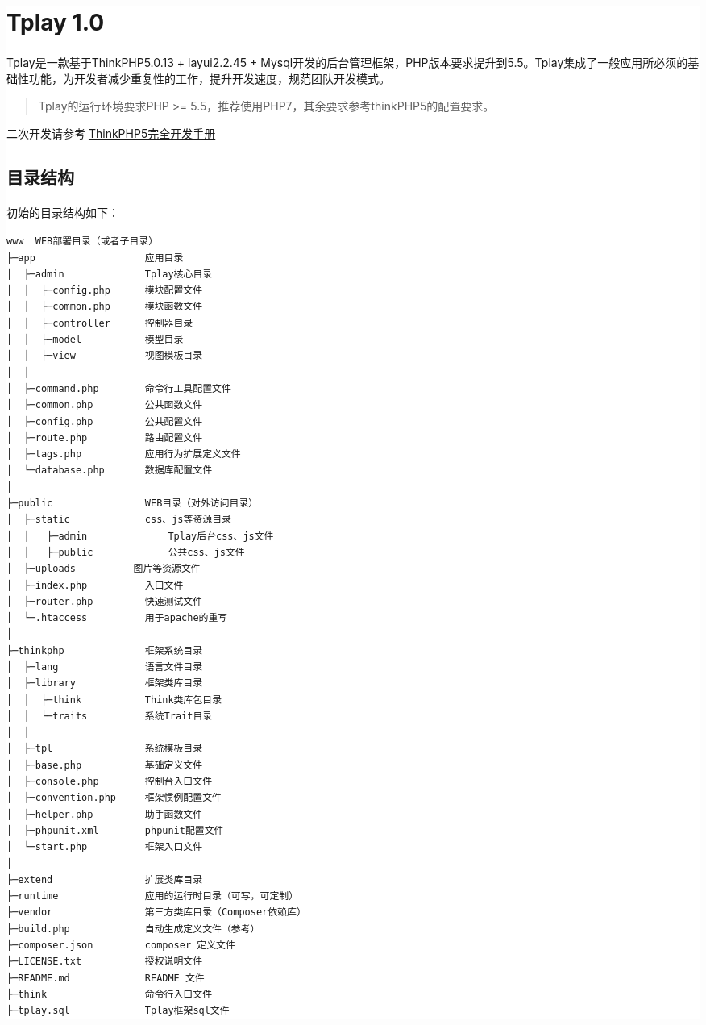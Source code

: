 Tplay 1.0
===============

Tplay是一款基于ThinkPHP5.0.13 + layui2.2.45 + Mysql开发的后台管理框架，PHP版本要求提升到5.5。Tplay集成了一般应用所必须的基础性功能，为开发者减少重复性的工作，提升开发速度，规范团队开发模式。

> Tplay的运行环境要求PHP >= 5.5，推荐使用PHP7，其余要求参考thinkPHP5的配置要求。

二次开发请参考 [ThinkPHP5完全开发手册](http://www.kancloud.cn/manual/thinkphp5)

## 目录结构

初始的目录结构如下：

~~~
www  WEB部署目录（或者子目录）
├─app           		应用目录
│  ├─admin              Tplay核心目录
│  │  ├─config.php      模块配置文件
│  │  ├─common.php      模块函数文件
│  │  ├─controller      控制器目录
│  │  ├─model           模型目录
│  │  ├─view            视图模板目录
│  │
│  ├─command.php        命令行工具配置文件
│  ├─common.php         公共函数文件
│  ├─config.php         公共配置文件
│  ├─route.php          路由配置文件
│  ├─tags.php           应用行为扩展定义文件
│  └─database.php       数据库配置文件
│
├─public                WEB目录（对外访问目录）
│  ├─static          	css、js等资源目录
│  │   ├─admin          	Tplay后台css、js文件
│  │   ├─public         	公共css、js文件
│  ├─uploads          图片等资源文件
│  ├─index.php          入口文件
│  ├─router.php         快速测试文件
│  └─.htaccess          用于apache的重写
│
├─thinkphp              框架系统目录
│  ├─lang               语言文件目录
│  ├─library            框架类库目录
│  │  ├─think           Think类库包目录
│  │  └─traits          系统Trait目录
│  │
│  ├─tpl                系统模板目录
│  ├─base.php           基础定义文件
│  ├─console.php        控制台入口文件
│  ├─convention.php     框架惯例配置文件
│  ├─helper.php         助手函数文件
│  ├─phpunit.xml        phpunit配置文件
│  └─start.php          框架入口文件
│
├─extend                扩展类库目录
├─runtime               应用的运行时目录（可写，可定制）
├─vendor                第三方类库目录（Composer依赖库）
├─build.php             自动生成定义文件（参考）
├─composer.json         composer 定义文件
├─LICENSE.txt           授权说明文件
├─README.md             README 文件
├─think                 命令行入口文件
├─tplay.sql             Tplay框架sql文件
~~~
